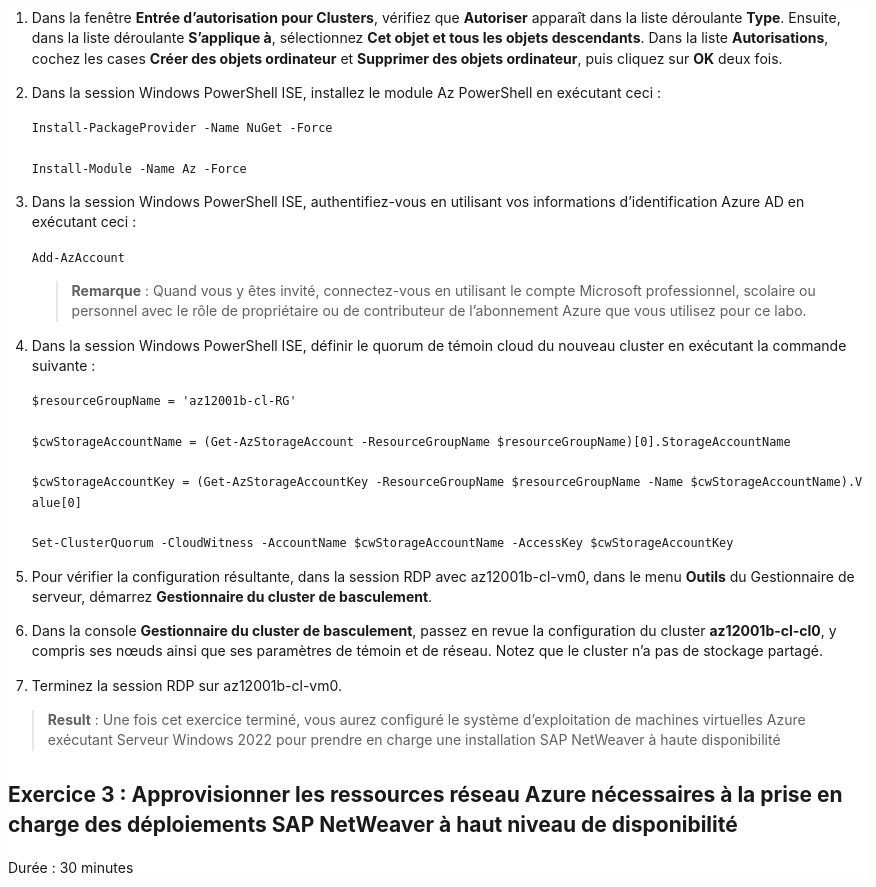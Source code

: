 1. Dans la fenêtre **Entrée d’autorisation pour Clusters**, vérifiez que **Autoriser** apparaît dans la liste déroulante **Type**. Ensuite, dans la liste déroulante **S’applique à**, sélectionnez **Cet objet et tous les objets descendants**. Dans la liste **Autorisations**, cochez les cases **Créer des objets ordinateur** et **Supprimer des objets ordinateur**, puis cliquez sur **OK** deux fois.

1. Dans la session Windows PowerShell ISE, installez le module Az PowerShell en exécutant ceci :

    ```
    Install-PackageProvider -Name NuGet -Force

    Install-Module -Name Az -Force
    ```

1. Dans la session Windows PowerShell ISE, authentifiez-vous en utilisant vos informations d’identification Azure AD en exécutant ceci :

    ```
    Add-AzAccount
    ```

    > **Remarque** : Quand vous y êtes invité, connectez-vous en utilisant le compte Microsoft professionnel, scolaire ou personnel avec le rôle de propriétaire ou de contributeur de l’abonnement Azure que vous utilisez pour ce labo.

1. Dans la session Windows PowerShell ISE, définir le quorum de témoin cloud du nouveau cluster en exécutant la commande suivante :

    ```
    $resourceGroupName = 'az12001b-cl-RG'

    $cwStorageAccountName = (Get-AzStorageAccount -ResourceGroupName $resourceGroupName)[0].StorageAccountName

    $cwStorageAccountKey = (Get-AzStorageAccountKey -ResourceGroupName $resourceGroupName -Name $cwStorageAccountName).Value[0]

    Set-ClusterQuorum -CloudWitness -AccountName $cwStorageAccountName -AccessKey $cwStorageAccountKey
    ```

1. Pour vérifier la configuration résultante, dans la session RDP avec az12001b-cl-vm0, dans le menu **Outils** du Gestionnaire de serveur, démarrez **Gestionnaire du cluster de basculement**.

1. Dans la console **Gestionnaire du cluster de basculement**, passez en revue la configuration du cluster **az12001b-cl-cl0**, y compris ses nœuds ainsi que ses paramètres de témoin et de réseau. Notez que le cluster n’a pas de stockage partagé.

1. Terminez la session RDP sur az12001b-cl-vm0.

> **Result** : Une fois cet exercice terminé, vous aurez configuré le système d’exploitation de machines virtuelles Azure exécutant Serveur Windows 2022 pour prendre en charge une installation SAP NetWeaver à haute disponibilité


## Exercice 3 : Approvisionner les ressources réseau Azure nécessaires à la prise en charge des déploiements SAP NetWeaver à haut niveau de disponibilité

Durée : 30 minutes
